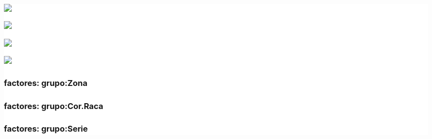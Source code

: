 ![](C:/Users/geise/OneDrive/Workspace/WordGen-Stari-2/results/stari-TFL.corretas.per.min-1st-quintile_files/figure-gfm/unnamed-chunk-34-1.png)

![](C:/Users/geise/OneDrive/Workspace/WordGen-Stari-2/results/stari-TFL.corretas.per.min-1st-quintile_files/figure-gfm/unnamed-chunk-36-1.png)

![](C:/Users/geise/OneDrive/Workspace/WordGen-Stari-2/results/stari-TFL.corretas.per.min-1st-quintile_files/figure-gfm/unnamed-chunk-38-1.png)

![](C:/Users/geise/OneDrive/Workspace/WordGen-Stari-2/results/stari-TFL.corretas.per.min-1st-quintile_files/figure-gfm/unnamed-chunk-40-1.png)

### factores: **grupo:Zona**

### factores: **grupo:Cor.Raca**

### factores: **grupo:Serie**

